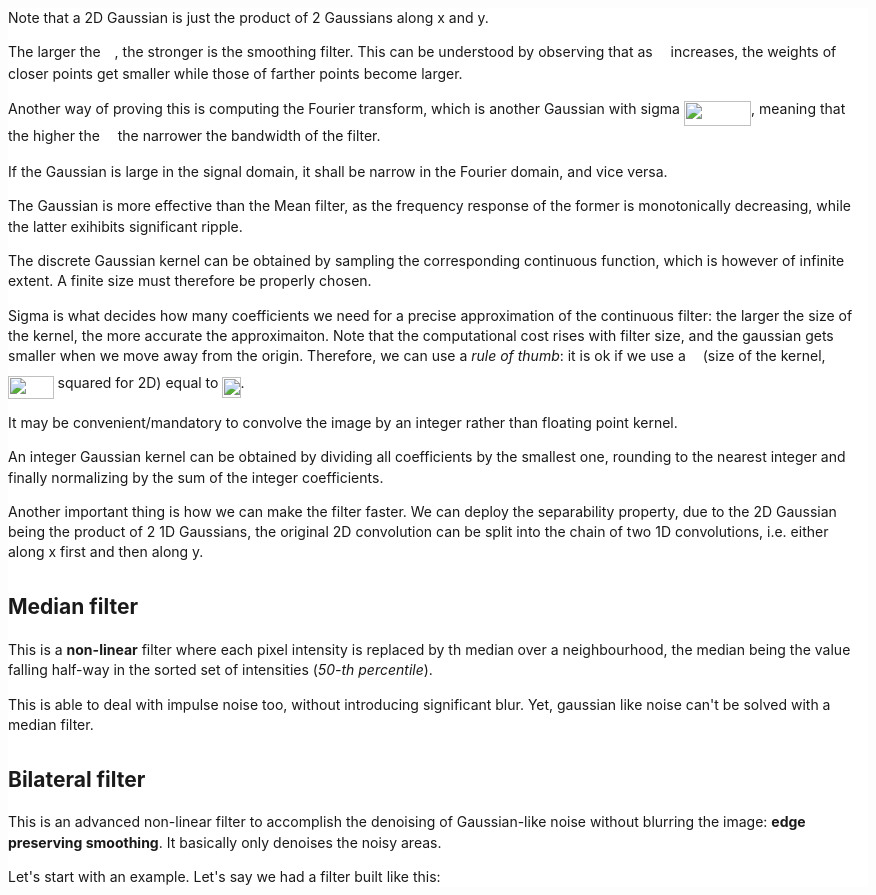 Note that a 2D Gaussian is just the product of 2 Gaussians along x and y.

The larger the <img src="svgs/8cda31ed38c6d59d14ebefa440099572.svg?invert_in_darkmode" align=middle width=9.98290094999999pt height=14.15524440000002pt/>, the stronger is the smoothing filter. This can be understood by observing that as <img src="svgs/8cda31ed38c6d59d14ebefa440099572.svg?invert_in_darkmode" align=middle width=9.98290094999999pt height=14.15524440000002pt/> increases, the weights of closer points get smaller while those of farther points become larger.

Another way of proving this is computing the Fourier transform, which is another Gaussian with sigma <img src="svgs/ad07c3b182678c5cb7d12d536560c8af.svg?invert_in_darkmode" align=middle width=67.24809794999999pt height=24.65753399999998pt/>, meaning that the higher the <img src="svgs/8cda31ed38c6d59d14ebefa440099572.svg?invert_in_darkmode" align=middle width=9.98290094999999pt height=14.15524440000002pt/> the narrower the bandwidth of the filter.

If the Gaussian is large in the signal domain, it shall be narrow in the Fourier domain, and vice versa.

The Gaussian is more effective than the Mean filter, as the frequency response of the former is monotonically decreasing, while the latter exihibits significant ripple.

The discrete Gaussian kernel can be obtained by sampling the corresponding continuous function, which is however of infinite extent. A finite size must therefore be properly chosen.

Sigma is what decides how many coefficients we need for a precise approximation of the continuous filter: the larger the size of the kernel, the more accurate the approximaiton. Note that the computational cost rises with filter size, and the gaussian gets smaller when we move away from the origin. Therefore, we can use a _rule of thumb_: it is ok if we use a <img src="svgs/63bb9849783d01d91403bc9a5fea12a2.svg?invert_in_darkmode" align=middle width=9.075367949999992pt height=22.831056599999986pt/> (size of the kernel, <img src="svgs/fc30db31d93b89eaf5fc5090968e634a.svg?invert_in_darkmode" align=middle width=45.60497204999999pt height=22.831056599999986pt/> squared for 2D) equal to <img src="svgs/037fb401cd64687d6b68dca59f77dadb.svg?invert_in_darkmode" align=middle width=18.202110299999987pt height=21.18721440000001pt/>.

It may be convenient/mandatory to convolve the image by an integer rather than floating point kernel.

An integer Gaussian kernel can be obtained by dividing all coefficients by the smallest one, rounding to the nearest integer and finally normalizing by the sum of the integer coefficients.

Another important thing is how we can make the filter faster. We can deploy the separability property, due to the 2D Gaussian being the product of 2 1D Gaussians, the original 2D convolution can be split into the chain of two 1D convolutions, i.e. either along x first and then along y.

## Median filter

This is a **non-linear** filter where each pixel intensity is replaced by th median over a neighbourhood, the median being the value falling half-way in the sorted set of intensities (_50-th percentile_).

This is able to deal with impulse noise too, without introducing significant blur. Yet, gaussian like noise can't be solved with a median filter.

## Bilateral filter

This is an advanced non-linear filter to accomplish the denoising of Gaussian-like noise without blurring the image: **edge preserving smoothing**. It basically only denoises the noisy areas.

Let's start with an example. Let's say we had a filter built like this:

